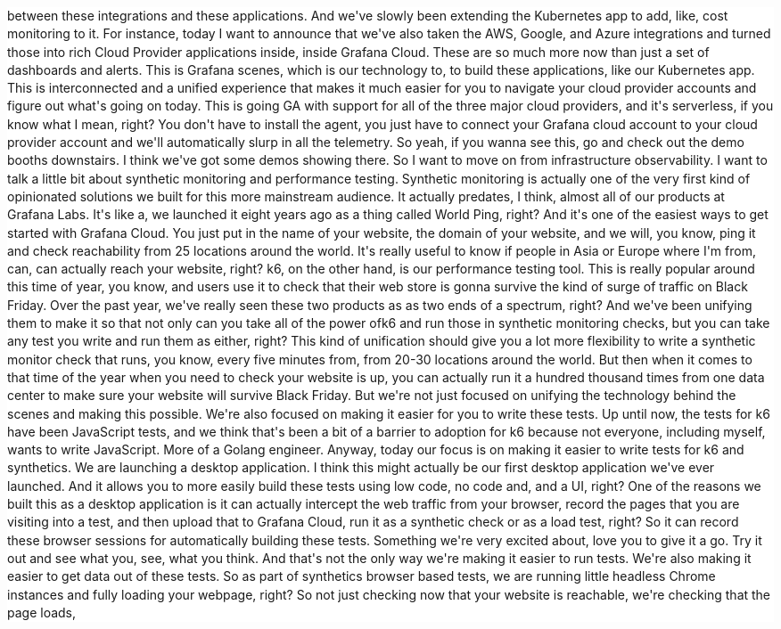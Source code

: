 between these integrations and these applications. And we've slowly been
extending the Kubernetes app to add, like, cost monitoring to it. For instance, today I want to announce that
we've also taken the AWS, Google, and Azure integrations and turned
those into rich Cloud Provider applications inside, inside Grafana Cloud. These are so much more now than
just a set of dashboards and alerts. This is Grafana scenes,
which is our technology to,
to build these applications, like our Kubernetes app. This is interconnected and a unified
experience that makes it much easier for you to navigate your cloud provider
accounts and figure out what's going on today. This is going GA with support for
all of the three major cloud providers, and it's serverless, if you
know what I mean, right? You don't have to install the agent, you just have to connect your Grafana
cloud account to your cloud provider account and we'll automatically
slurp in all the telemetry. So yeah, if you wanna see this, go and check
out the demo booths downstairs. I think we've got some
demos showing there. So I want to move on from
infrastructure observability. I want to talk a little bit
about synthetic monitoring
and performance testing. Synthetic monitoring is actually one
of the very first kind of opinionated solutions we built for this more
mainstream audience. It actually predates, I think, almost all of our products
at Grafana Labs. It's like a, we launched it eight years ago as
a thing called World Ping, right? And it's one of the easiest ways
to get started with Grafana Cloud. You just put in the name of your
website, the domain of your website, and we will, you know, ping it and check reachability
from 25 locations around the world. It's really useful to know if people
in Asia or Europe where I'm from, can, can actually reach your website,
right? k6, on the other hand, is our performance testing tool. This is really popular around
this time of year, you know, and users use it to check that their
web store is gonna survive the kind of surge of traffic on Black
Friday. Over the past year, we've really seen these two products
as as two ends of a spectrum, right? And we've been unifying them to make it
so that not only can you take all of the power ofk6 and run those in
synthetic monitoring checks, but you can take any test you write
and run them as either, right? This kind of unification should give
you a lot more flexibility to write a synthetic monitor check that runs,
you know, every five minutes from, from 20-30 locations around the world. But then when it comes to that time of
the year when you need to check your website is up, you can actually run it a hundred thousand
times from one data center to make sure your website will
survive Black Friday. But we're not just focused on unifying
the technology behind the scenes and making this possible. We're also focused on making it
easier for you to write these tests. Up until now, the tests for
k6 have been JavaScript tests, and we think that's been a bit of a
barrier to adoption for k6 because not everyone, including myself,
wants to write JavaScript. More of a Golang engineer. Anyway, today our focus is on making it easier
to write tests for k6 and synthetics. We are launching a desktop application. I think this might actually be our
first desktop application we've ever launched. And it allows you to more easily build
these tests using low code, no code and, and a UI, right? One of the reasons we built this as a
desktop application is it can actually intercept the web traffic
from your browser, record the pages that you
are visiting into a test, and then upload that to Grafana Cloud, run it as a synthetic check
or as a load test, right? So it can record these browser sessions
for automatically building these tests. Something we're very excited
about, love you to give it a go. Try it out and see what
you, see, what you think. And that's not the only way we're
making it easier to run tests. We're also making it easier to
get data out of these tests. So as part of synthetics
browser based tests, we are running little headless Chrome
instances and fully loading your webpage, right? So not just checking now
that your website is reachable, we're checking that the page loads,